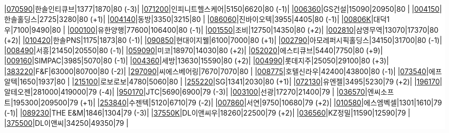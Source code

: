 |[070590](https://finance.daum.net/quotes/A070590)|한솔인티큐브|1377|1870|80 (-3)|
|[071200](https://finance.daum.net/quotes/A071200)|인피니트헬스케어|5150|6620|80 (-1)|
|[006360](https://finance.daum.net/quotes/A006360)|GS건설|15090|20950|80 |
|[004150](https://finance.daum.net/quotes/A004150)|한솔홀딩스|2725|3280|80 (+1)|
|[004140](https://finance.daum.net/quotes/A004140)|동방|3350|3215|80 |
|[086060](https://finance.daum.net/quotes/A086060)|진바이오텍|3955|4405|80 (-1)|
|[00806K](https://finance.daum.net/quotes/A00806K)|대덕1우|7100|9490|80 |
|[000100](https://finance.daum.net/quotes/A000100)|유한양행|77600|106400|80 (-1)|
|[001550](https://finance.daum.net/quotes/A001550)|조비|12750|14350|80 (+2)|
|[002810](https://finance.daum.net/quotes/A002810)|삼영무역|13070|17370|80 (+2)|
|[010420](https://finance.daum.net/quotes/A010420)|한솔PNS|1175|1873|80 (-1)|
|[090850](https://finance.daum.net/quotes/A090850)|현대이지웰|6100|7000|80 (+1)|
|[002790](https://finance.daum.net/quotes/A002790)|아모레퍼시픽홀딩스|34150|31700|80 (-1)|
|[008490](https://finance.daum.net/quotes/A008490)|서흥|21450|20550|80 (-1)|
|[059090](https://finance.daum.net/quotes/A059090)|미코|18970|14030|80 (+2)|
|[052020](https://finance.daum.net/quotes/A052020)|에스티큐브|5440|7750|80 (+9)|
|[009160](https://finance.daum.net/quotes/A009160)|SIMPAC|3985|5070|80 (-1)|
|[004360](https://finance.daum.net/quotes/A004360)|세방|13630|15590|80 (+2)|
|[004990](https://finance.daum.net/quotes/A004990)|롯데지주|25050|29100|80 (+3)|
|[383220](https://finance.daum.net/quotes/A383220)|F&F|63000|80700|80 (-2)|
|[297090](https://finance.daum.net/quotes/A297090)|씨에스베어링|7670|7070|80 |
|[008775](https://finance.daum.net/quotes/A008775)|호텔신라우|42400|43800|80 (-1)|
|[073540](https://finance.daum.net/quotes/A073540)|에프알텍|1650|1937|80 |
|[215100](https://finance.daum.net/quotes/A215100)|로보로보|4780|5060|80 |
|[255220](https://finance.daum.net/quotes/A255220)|SG|1341|2030|80 (+1)|
|[072130](https://finance.daum.net/quotes/A072130)|유엔젤|3495|5230|79 (+2)|
|[196170](https://finance.daum.net/quotes/A196170)|알테오젠|281000|419000|79 (-4)|
|[950170](https://finance.daum.net/quotes/A950170)|JTC|5690|6900|79 (-3)|
|[003100](https://finance.daum.net/quotes/A003100)|선광|17270|21400|79 |
|[036570](https://finance.daum.net/quotes/A036570)|엔씨소프트|195300|209500|79 (+1)|
|[253840](https://finance.daum.net/quotes/A253840)|수젠텍|5120|6710|79 (-2)|
|[007860](https://finance.daum.net/quotes/A007860)|서연|9750|10680|79 (+2)|
|[010580](https://finance.daum.net/quotes/A010580)|에스엠벡셀|1301|1610|79 (-1)|
|[089230](https://finance.daum.net/quotes/A089230)|THE E&M|1846|1304|79 (-3)|
|[37550K](https://finance.daum.net/quotes/A37550K)|DL이앤씨우|18260|22500|79 (+2)|
|[036560](https://finance.daum.net/quotes/A036560)|KZ정밀|11590|12590|79 |
|[375500](https://finance.daum.net/quotes/A375500)|DL이앤씨|34250|49350|79 |